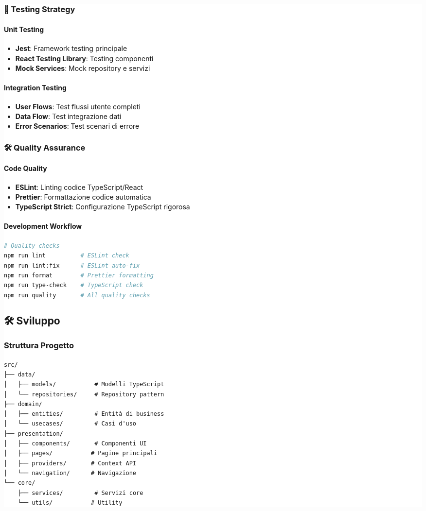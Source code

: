 ### 🧪 Testing Strategy

#### **Unit Testing**
- **Jest**: Framework testing principale
- **React Testing Library**: Testing componenti
- **Mock Services**: Mock repository e servizi

#### **Integration Testing**
- **User Flows**: Test flussi utente completi
- **Data Flow**: Test integrazione dati
- **Error Scenarios**: Test scenari di errore

### 🛠️ Quality Assurance

#### **Code Quality**
- **ESLint**: Linting codice TypeScript/React
- **Prettier**: Formattazione codice automatica
- **TypeScript Strict**: Configurazione TypeScript rigorosa

#### **Development Workflow**
```bash
# Quality checks
npm run lint          # ESLint check
npm run lint:fix      # ESLint auto-fix
npm run format        # Prettier formatting
npm run type-check    # TypeScript check
npm run quality       # All quality checks
```

## 🛠️ Sviluppo

### Struttura Progetto

```
src/
├── data/
│   ├── models/           # Modelli TypeScript
│   └── repositories/     # Repository pattern
├── domain/
│   ├── entities/         # Entità di business
│   └── usecases/         # Casi d'uso
├── presentation/
│   ├── components/       # Componenti UI
│   ├── pages/           # Pagine principali
│   ├── providers/       # Context API
│   └── navigation/      # Navigazione
└── core/
    ├── services/         # Servizi core
    └── utils/           # Utility
```
